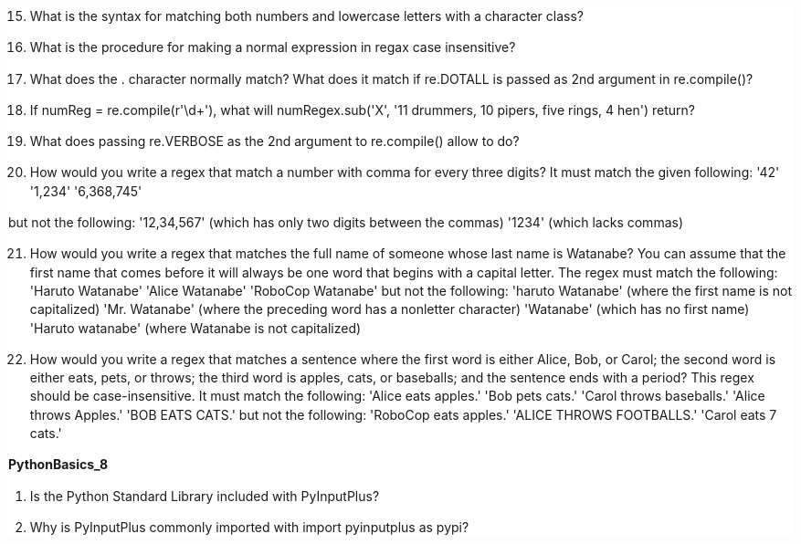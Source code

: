 15. What is the syntax for matching both numbers and lowercase letters with a character class?

16. What is the procedure for making a normal expression in regax case insensitive?

17. What does the . character normally match? What does it match if re.DOTALL is passed as 2nd
argument in re.compile()?

18. If numReg = re.compile(r&#39;\d+&#39;), what will numRegex.sub(&#39;X&#39;, &#39;11 drummers, 10 pipers, five rings, 4
hen&#39;) return?

19. What does passing re.VERBOSE as the 2nd argument to re.compile() allow to do?

20. How would you write a regex that match a number with comma for every three digits? It must
match the given following:
&#39;42&#39;
&#39;1,234&#39;
&#39;6,368,745&#39;

but not the following:
&#39;12,34,567&#39; (which has only two digits between the commas)
&#39;1234&#39; (which lacks commas)

21. How would you write a regex that matches the full name of someone whose last name is
Watanabe? You can assume that the first name that comes before it will always be one word that
begins with a capital letter. The regex must match the following:
&#39;Haruto Watanabe&#39;
&#39;Alice Watanabe&#39;
&#39;RoboCop Watanabe&#39;
but not the following:
&#39;haruto Watanabe&#39; (where the first name is not capitalized)
&#39;Mr. Watanabe&#39; (where the preceding word has a nonletter character)
&#39;Watanabe&#39; (which has no first name)
&#39;Haruto watanabe&#39; (where Watanabe is not capitalized)

22. How would you write a regex that matches a sentence where the first word is either Alice, Bob,
or Carol; the second word is either eats, pets, or throws; the third word is apples, cats, or baseballs;
and the sentence ends with a period? This regex should be case-insensitive. It must match the
following:
&#39;Alice eats apples.&#39;
&#39;Bob pets cats.&#39;
&#39;Carol throws baseballs.&#39;
&#39;Alice throws Apples.&#39;
&#39;BOB EATS CATS.&#39;
but not the following:
&#39;RoboCop eats apples.&#39;
&#39;ALICE THROWS FOOTBALLS.&#39;
&#39;Carol eats 7 cats.&#39;

**PythonBasics_8**

1. Is the Python Standard Library included with PyInputPlus?

2. Why is PyInputPlus commonly imported with import pyinputplus as pypi?
